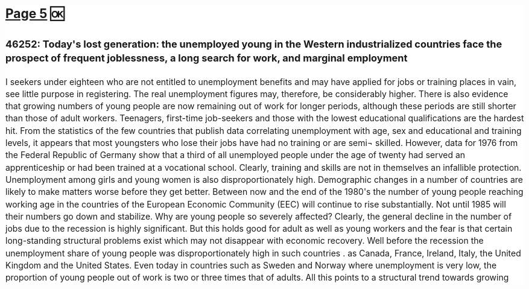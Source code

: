 ## [Page 5](https://demo.humlab.umu.se/courier/074806engo.pdf#page=5) 🆗
### 46252: Today's lost generation: the unemployed young in the Western industrialized countries face the prospect of frequent joblessness, a long search for work, and marginal employment
I
seekers under eighteen who are not
entitled to unemployment benefits and may
have applied for jobs or training places in
vain, see little purpose in registering. The
real unemployment figures may, therefore,
be considerably higher.
There is also evidence that growing
numbers of young people are now
remaining out of work for longer periods,
although these periods are still shorter than
those of adult workers.
Teenagers, first-time job-seekers and
those with the lowest educational
qualifications are the hardest hit. From the
statistics of the few countries that publish
data correlating unemployment with age,
sex and educational and training levels, it
appears that most youngsters who lose
their jobs have had no training or are semi¬
skilled. However, data for 1976 from the
Federal Republic of Germany show that a
third of all unemployed people under the
age of twenty had served an apprenticeship
or had been trained at a vocational school.
Clearly, training and skills are not in
themselves an infallible protection.
Unemployment among girls and young
women is also disproportionately high.
Demographic changes in a number of
countries are likely to make matters worse
before they get better. Between now and
the end of the 1980's the number of young
people reaching working age in the
countries of the European Economic
Community (EEC) will continue to rise
substantially. Not until 1985 will their
numbers go down and stabilize.
Why are young people so severely
affected? Clearly, the general decline in the
number of jobs due to the recession is
highly significant. But this holds good for
adult as well as young workers and the fear
is that certain long-standing structural
problems exist which may not disappear
with economic recovery. Well before the
recession the unemployment share of
young people was disproportionately high
in such countries . as Canada, France,
Ireland, Italy, the United Kingdom and the
United States. Even today in countries
such as Sweden and Norway where
unemployment is very low, the proportion
of young people out of work is two or three
times that of adults. All this points to a
structural trend towards growing